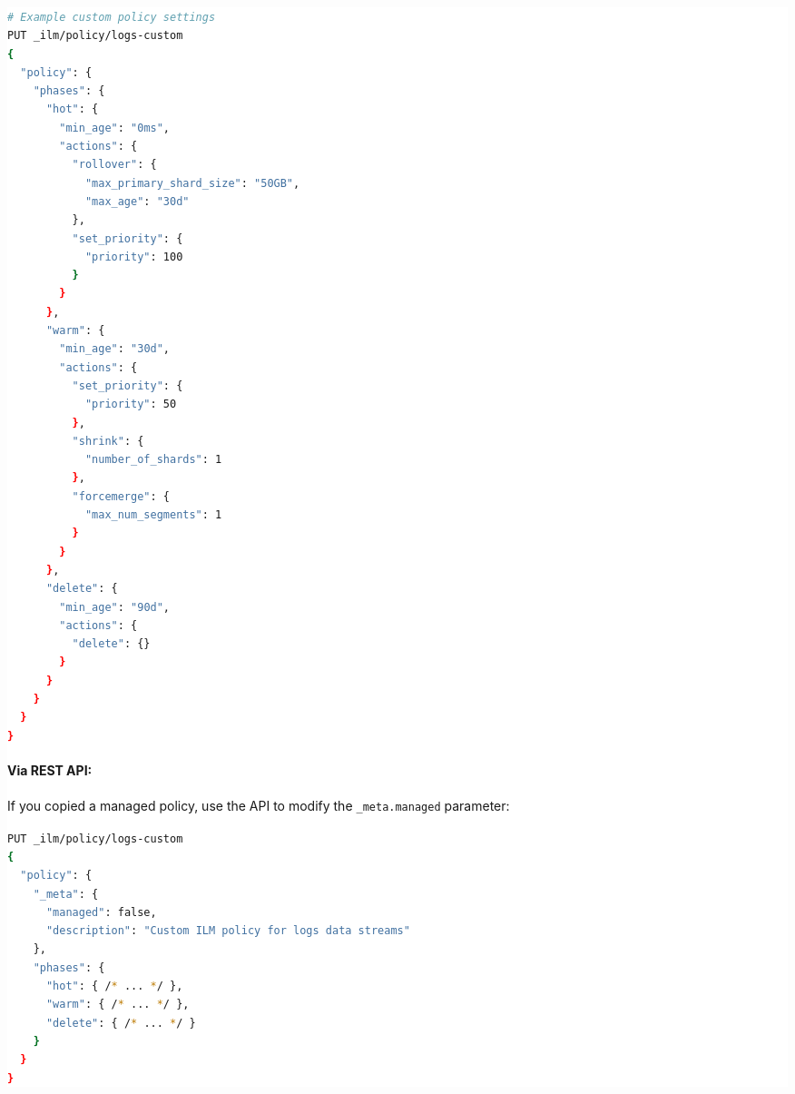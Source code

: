 ```bash
# Example custom policy settings
PUT _ilm/policy/logs-custom
{
  "policy": {
    "phases": {
      "hot": {
        "min_age": "0ms",
        "actions": {
          "rollover": {
            "max_primary_shard_size": "50GB",
            "max_age": "30d"
          },
          "set_priority": {
            "priority": 100
          }
        }
      },
      "warm": {
        "min_age": "30d",
        "actions": {
          "set_priority": {
            "priority": 50
          },
          "shrink": {
            "number_of_shards": 1
          },
          "forcemerge": {
            "max_num_segments": 1
          }
        }
      },
      "delete": {
        "min_age": "90d",
        "actions": {
          "delete": {}
        }
      }
    }
  }
}
```

#### Via REST API:
If you copied a managed policy, use the API to modify the `_meta.managed` parameter:

```bash
PUT _ilm/policy/logs-custom
{
  "policy": {
    "_meta": {
      "managed": false,
      "description": "Custom ILM policy for logs data streams"
    },
    "phases": {
      "hot": { /* ... */ },
      "warm": { /* ... */ },
      "delete": { /* ... */ }
    }
  }
}
```
